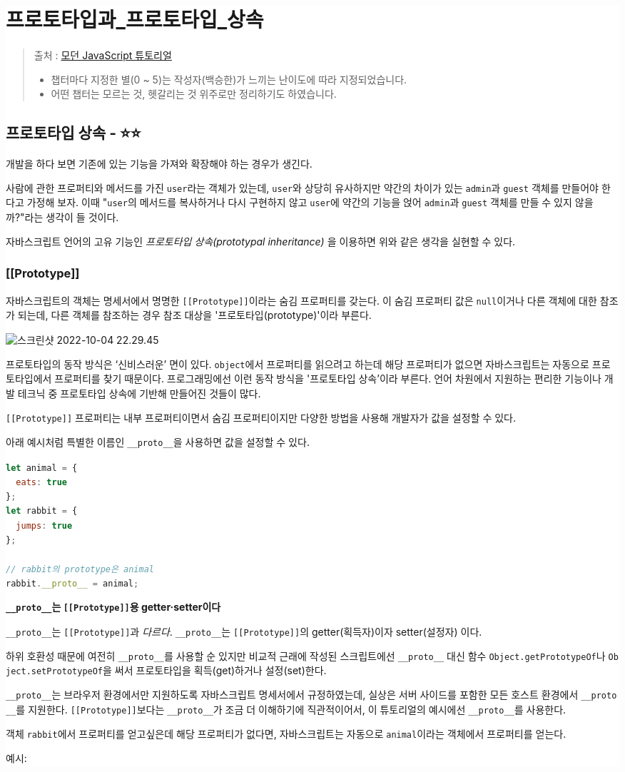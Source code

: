 # 프로토타입과_프로토타입\_상속

> 출처 : [모던 JavaScript 튜토리얼](https://ko.javascript.info) 
>
> - 챕터마다 지정한 별(0 ~ 5)는 작성자(백승한)가 느끼는 난이도에 따라 지정되었습니다.
> - 어떤 챕터는 모르는 것, 헷갈리는 것 위주로만 정리하기도 하였습니다.

## 프로토타입 상속 - ⭐️⭐️

개발을 하다 보면 기존에 있는 기능을 가져와 확장해야 하는 경우가 생긴다.

사람에 관한 프로퍼티와 메서드를 가진 `user`라는 객체가 있는데, `user`와 상당히 유사하지만 약간의 차이가 있는 `admin`과 `guest` 객체를 만들어야 한다고 가정해 보자. 이때 "`user`의 메서드를 복사하거나 다시 구현하지 않고 `user`에 약간의 기능을 얹어 `admin`과 `guest` 객체를 만들 수 있지 않을까?"라는 생각이 들 것이다.

자바스크립트 언어의 고유 기능인 *프로토타입 상속(prototypal inheritance)* 을 이용하면 위와 같은 생각을 실현할 수 있다.

### [[Prototype\]]

자바스크립트의 객체는 명세서에서 명명한 `[[Prototype]]`이라는 숨김 프로퍼티를 갖는다. 이 숨김 프로퍼티 값은 `null`이거나 다른 객체에 대한 참조가 되는데, 다른 객체를 참조하는 경우 참조 대상을 '프로토타입(prototype)'이라 부른다.

![스크린샷 2022-10-04 22.29.45](https://tva1.sinaimg.cn/large/006y8mN6gy1h6tkv4b8yjj30d209474i.jpg)

프로토타입의 동작 방식은 ‘신비스러운’ 면이 있다. `object`에서 프로퍼티를 읽으려고 하는데 해당 프로퍼티가 없으면 자바스크립트는 자동으로 프로토타입에서 프로퍼티를 찾기 때문이다. 프로그래밍에선 이런 동작 방식을 '프로토타입 상속’이라 부른다. 언어 차원에서 지원하는 편리한 기능이나 개발 테크닉 중 프로토타입 상속에 기반해 만들어진 것들이 많다.

`[[Prototype]]` 프로퍼티는 내부 프로퍼티이면서 숨김 프로퍼티이지만 다양한 방법을 사용해 개발자가 값을 설정할 수 있다.

아래 예시처럼 특별한 이름인 `__proto__`을 사용하면 값을 설정할 수 있다.

```javascript
let animal = {
  eats: true
};
let rabbit = {
  jumps: true
};

// rabbit의 prototype은 animal
rabbit.__proto__ = animal;
```

**`__proto__`는 `[[Prototype]]`용 getter·setter이다**

`__proto__`는 `[[Prototype]]`과 *다르다*. `__proto__`는 `[[Prototype]]`의 getter(획득자)이자 setter(설정자) 이다.

하위 호환성 때문에 여전히 `__proto__`를 사용할 순 있지만 비교적 근래에 작성된 스크립트에선 `__proto__` 대신 함수 `Object.getPrototypeOf`나 `Object.setPrototypeOf`을 써서 프로토타입을 획득(get)하거나 설정(set)한다.

`__proto__`는 브라우저 환경에서만 지원하도록 자바스크립트 명세서에서 규정하였는데, 실상은 서버 사이드를 포함한 모든 호스트 환경에서 `__proto__`를 지원한다. `[[Prototype]]`보다는 `__proto__`가 조금 더 이해하기에 직관적이어서, 이 튜토리얼의 예시에선 `__proto__`를 사용한다.

객체 `rabbit`에서 프로퍼티를 얻고싶은데 해당 프로퍼티가 없다면, 자바스크립트는 자동으로 `animal`이라는 객체에서 프로퍼티를 얻는다.

예시:
